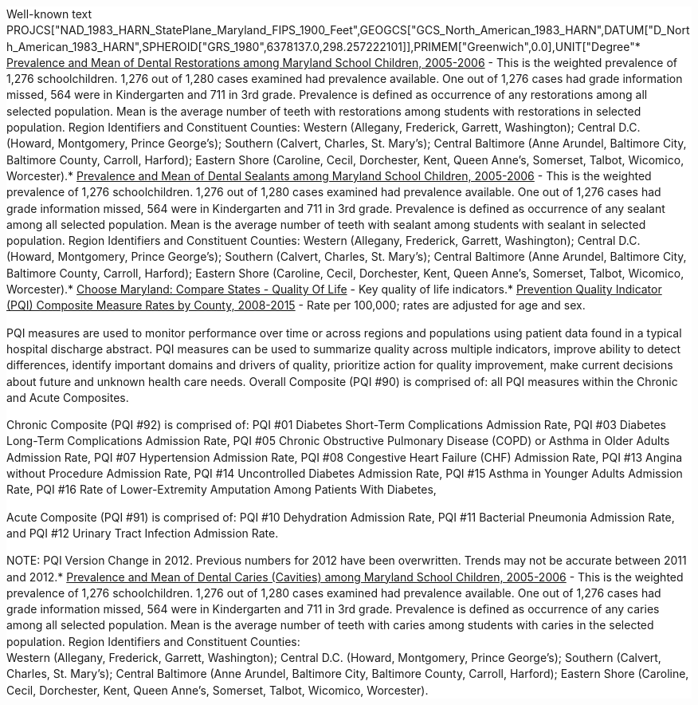 Well-known text PROJCS["NAD_1983_HARN_StatePlane_Maryland_FIPS_1900_Feet",GEOGCS["GCS_North_American_1983_HARN",DATUM["D_North_American_1983_HARN",SPHEROID["GRS_1980",6378137.0,298.257222101]],PRIMEM["Greenwich",0.0],UNIT["Degree"* [Prevalence and Mean of Dental Restorations among Maryland School Children, 2005-2006](https://data.maryland.gov/d/8pxd-4gb4) - This is the weighted prevalence of 1,276 schoolchildren.  1,276 out of 1,280 cases examined had prevalence available.  One out of 1,276 cases had grade information missed, 564 were in Kindergarten and 711 in 3rd grade.  Prevalence is defined as occurrence of any restorations among all selected population.  Mean is the average number of teeth with restorations among students with restorations in selected population.  Region Identifiers and Constituent Counties: Western (Allegany, Frederick, Garrett, Washington); Central D.C. (Howard, Montgomery, Prince George’s); Southern (Calvert, Charles, St. Mary’s); Central Baltimore (Anne Arundel, Baltimore City, Baltimore County, Carroll, Harford); Eastern Shore (Caroline, Cecil, Dorchester, Kent, Queen Anne’s, Somerset, Talbot, Wicomico, Worcester).* [Prevalence and Mean of Dental Sealants among Maryland School Children, 2005-2006](https://data.maryland.gov/d/wgt6-uugf) - This is the weighted prevalence of 1,276 schoolchildren. 1,276 out of 1,280 cases examined had prevalence available. One out of 1,276 cases had grade information missed, 564 were in Kindergarten and 711 in 3rd grade. Prevalence is defined as occurrence of any sealant among all selected population. Mean is the average number of teeth with sealant among students with sealant in selected population. Region Identifiers and Constituent Counties:	 Western (Allegany, Frederick, Garrett, Washington); Central D.C. (Howard, Montgomery, Prince George’s); Southern (Calvert, Charles, St. Mary’s); Central Baltimore (Anne Arundel, Baltimore City, Baltimore County, Carroll, Harford); Eastern Shore (Caroline, Cecil, Dorchester, Kent, Queen Anne’s, Somerset, Talbot, Wicomico, Worcester).* [Choose Maryland:  Compare States - Quality Of Life](https://data.maryland.gov/d/cz6x-aq2i) - Key quality of life indicators.* [Prevention Quality Indicator (PQI) Composite Measure Rates by County, 2008-2015](https://data.maryland.gov/d/8i54-c2wb) - Rate per 100,000; rates are adjusted for age and sex.

PQI measures are used to monitor performance over time or across regions and populations using patient data found in a typical hospital discharge abstract. PQI measures can be used to summarize quality across multiple indicators, improve ability to detect differences, identify important domains and drivers of quality, prioritize action for quality improvement, make current decisions about future and unknown health care needs. 
Overall Composite (PQI #90) is comprised of: all PQI measures within the Chronic and Acute Composites.

Chronic Composite (PQI #92) is comprised of: PQI #01 Diabetes Short-Term Complications Admission Rate, PQI #03 Diabetes Long-Term Complications Admission Rate, PQI #05 Chronic Obstructive Pulmonary Disease (COPD) or Asthma in Older Adults Admission Rate, PQI #07 Hypertension Admission Rate, PQI #08 Congestive Heart Failure (CHF) Admission Rate, PQI #13 Angina without Procedure Admission Rate, PQI #14 Uncontrolled Diabetes Admission Rate, PQI #15 Asthma in Younger Adults Admission Rate, PQI #16 Rate of Lower-Extremity Amputation Among Patients With Diabetes, 

Acute Composite (PQI #91) is comprised of: PQI #10 Dehydration Admission Rate, PQI #11 Bacterial Pneumonia Admission Rate, and PQI #12 Urinary Tract Infection Admission Rate.

NOTE: PQI Version Change in 2012. Previous numbers for 2012 have been overwritten. Trends may not be accurate between 2011 and 2012.* [Prevalence and Mean of Dental Caries (Cavities) among Maryland School Children, 2005-2006](https://data.maryland.gov/d/c59t-7iqd) - This is the weighted prevalence of 1,276 schoolchildren.  1,276 out of 1,280 cases examined had prevalence available. One out of 1,276 cases had grade information missed, 564 were in Kindergarten and 711 in 3rd grade.  Prevalence is defined as occurrence of any caries among all selected population.  Mean is the average number of teeth with caries among students with caries in the selected population.  Region Identifiers and Constituent Counties:	
Western (Allegany, Frederick, Garrett, Washington); Central D.C. (Howard, Montgomery, Prince George’s); Southern (Calvert, Charles, St. Mary’s); Central Baltimore (Anne Arundel, Baltimore City, Baltimore County, Carroll, Harford); Eastern Shore (Caroline, Cecil, Dorchester, Kent, Queen Anne’s, Somerset, Talbot, Wicomico, Worcester).